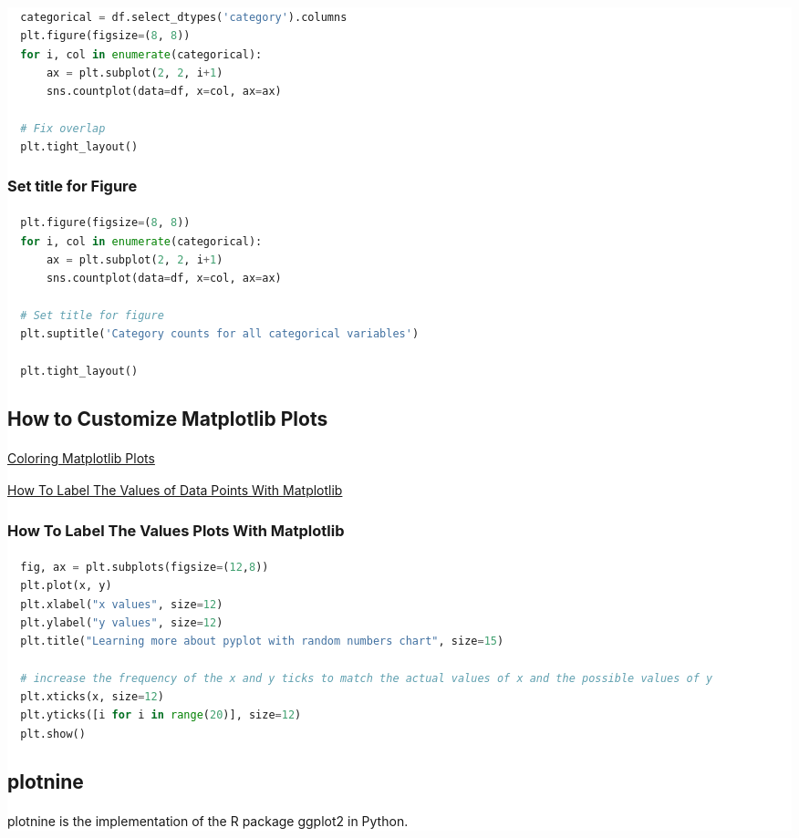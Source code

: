 ```py
  categorical = df.select_dtypes('category').columns
  plt.figure(figsize=(8, 8))
  for i, col in enumerate(categorical):
      ax = plt.subplot(2, 2, i+1)
      sns.countplot(data=df, x=col, ax=ax)

  # Fix overlap
  plt.tight_layout()
```

### Set title for Figure

```py
  plt.figure(figsize=(8, 8))
  for i, col in enumerate(categorical):
      ax = plt.subplot(2, 2, i+1)
      sns.countplot(data=df, x=col, ax=ax) 

  # Set title for figure
  plt.suptitle('Category counts for all categorical variables')

  plt.tight_layout()
```



## How to Customize Matplotlib Plots

[Coloring Matplotlib Plots](https://towardsdatascience.com/coloring-matplotlib-plots-32d5abb786a)

[How To Label The Values of Data Points With Matplotlib](https://towardsdatascience.com/how-to-label-the-values-plots-with-matplotlib-c9b7db0fd2e1?source=rss----7f60cf5620c9---4)

### How To Label The Values Plots With Matplotlib

```py
  fig, ax = plt.subplots(figsize=(12,8))
  plt.plot(x, y)
  plt.xlabel("x values", size=12)
  plt.ylabel("y values", size=12)
  plt.title("Learning more about pyplot with random numbers chart", size=15)

  # increase the frequency of the x and y ticks to match the actual values of x and the possible values of y
  plt.xticks(x, size=12)
  plt.yticks([i for i in range(20)], size=12)
  plt.show()
```


## plotnine

plotnine is the implementation of the R package ggplot2 in Python. 
